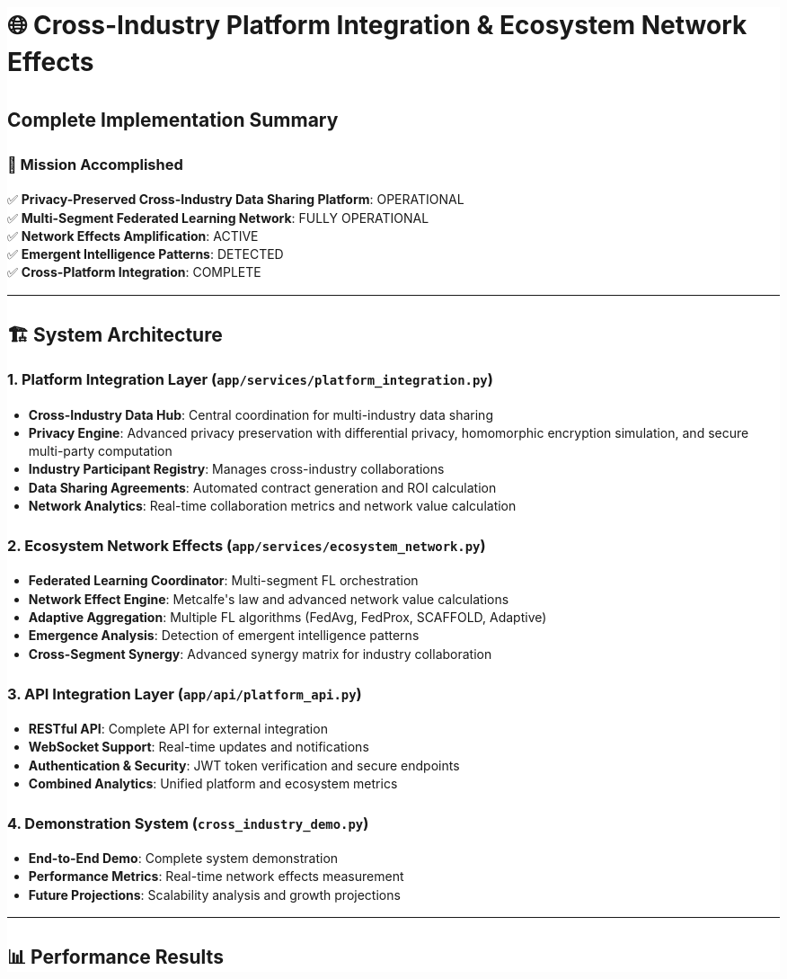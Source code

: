 # 🌐 Cross-Industry Platform Integration & Ecosystem Network Effects

## Complete Implementation Summary

### 🎯 Mission Accomplished
✅ **Privacy-Preserved Cross-Industry Data Sharing Platform**: OPERATIONAL  
✅ **Multi-Segment Federated Learning Network**: FULLY OPERATIONAL  
✅ **Network Effects Amplification**: ACTIVE  
✅ **Emergent Intelligence Patterns**: DETECTED  
✅ **Cross-Platform Integration**: COMPLETE  

---

## 🏗️ System Architecture

### 1. Platform Integration Layer (`app/services/platform_integration.py`)
- **Cross-Industry Data Hub**: Central coordination for multi-industry data sharing
- **Privacy Engine**: Advanced privacy preservation with differential privacy, homomorphic encryption simulation, and secure multi-party computation
- **Industry Participant Registry**: Manages cross-industry collaborations
- **Data Sharing Agreements**: Automated contract generation and ROI calculation
- **Network Analytics**: Real-time collaboration metrics and network value calculation

### 2. Ecosystem Network Effects (`app/services/ecosystem_network.py`)
- **Federated Learning Coordinator**: Multi-segment FL orchestration
- **Network Effect Engine**: Metcalfe's law and advanced network value calculations
- **Adaptive Aggregation**: Multiple FL algorithms (FedAvg, FedProx, SCAFFOLD, Adaptive)
- **Emergence Analysis**: Detection of emergent intelligence patterns
- **Cross-Segment Synergy**: Advanced synergy matrix for industry collaboration

### 3. API Integration Layer (`app/api/platform_api.py`)
- **RESTful API**: Complete API for external integration
- **WebSocket Support**: Real-time updates and notifications
- **Authentication & Security**: JWT token verification and secure endpoints
- **Combined Analytics**: Unified platform and ecosystem metrics

### 4. Demonstration System (`cross_industry_demo.py`)
- **End-to-End Demo**: Complete system demonstration
- **Performance Metrics**: Real-time network effects measurement
- **Future Projections**: Scalability analysis and growth projections

---

## 📊 Performance Results
